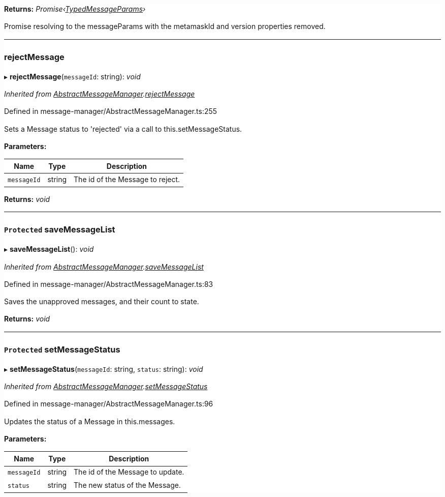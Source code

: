 **Returns:** *Promise‹[TypedMessageParams](../interfaces/_message_manager_typedmessagemanager_.typedmessageparams.md)›*

Promise resolving to the messageParams with the metamaskId and version properties removed.

___

###  rejectMessage

▸ **rejectMessage**(`messageId`: string): *void*

*Inherited from [AbstractMessageManager](_message_manager_abstractmessagemanager_.abstractmessagemanager.md).[rejectMessage](_message_manager_abstractmessagemanager_.abstractmessagemanager.md#rejectmessage)*

Defined in message-manager/AbstractMessageManager.ts:255

Sets a Message status to 'rejected' via a call to this.setMessageStatus.

**Parameters:**

Name | Type | Description |
------ | ------ | ------ |
`messageId` | string | The id of the Message to reject.  |

**Returns:** *void*

___

### `Protected` saveMessageList

▸ **saveMessageList**(): *void*

*Inherited from [AbstractMessageManager](_message_manager_abstractmessagemanager_.abstractmessagemanager.md).[saveMessageList](_message_manager_abstractmessagemanager_.abstractmessagemanager.md#protected-savemessagelist)*

Defined in message-manager/AbstractMessageManager.ts:83

Saves the unapproved messages, and their count to state.

**Returns:** *void*

___

### `Protected` setMessageStatus

▸ **setMessageStatus**(`messageId`: string, `status`: string): *void*

*Inherited from [AbstractMessageManager](_message_manager_abstractmessagemanager_.abstractmessagemanager.md).[setMessageStatus](_message_manager_abstractmessagemanager_.abstractmessagemanager.md#protected-setmessagestatus)*

Defined in message-manager/AbstractMessageManager.ts:96

Updates the status of a Message in this.messages.

**Parameters:**

Name | Type | Description |
------ | ------ | ------ |
`messageId` | string | The id of the Message to update. |
`status` | string | The new status of the Message.  |
